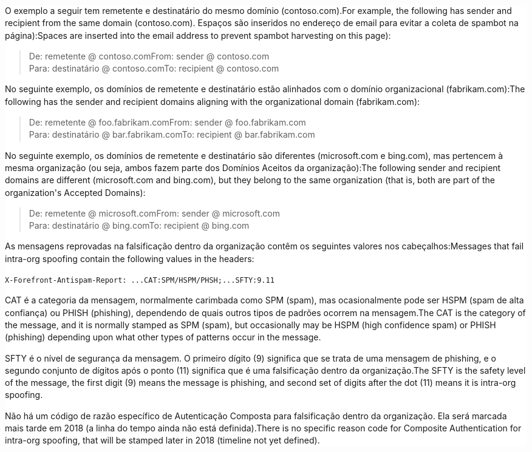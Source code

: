 <span data-ttu-id="e3ee2-189">O exemplo a seguir tem remetente e destinatário do mesmo domínio (contoso.com).</span><span class="sxs-lookup"><span data-stu-id="e3ee2-189">For example, the following has sender and recipient from the same domain (contoso.com).</span></span> <span data-ttu-id="e3ee2-190">Espaços são inseridos no endereço de email para evitar a coleta de spambot na página):</span><span class="sxs-lookup"><span data-stu-id="e3ee2-190">Spaces are inserted into the email address to prevent spambot harvesting on this page):</span></span>

> <span data-ttu-id="e3ee2-191">De: remetente @ contoso.com</span><span class="sxs-lookup"><span data-stu-id="e3ee2-191">From: sender @ contoso.com</span></span> <br/> <span data-ttu-id="e3ee2-192">Para: destinatário @ contoso.com</span><span class="sxs-lookup"><span data-stu-id="e3ee2-192">To: recipient @ contoso.com</span></span>

<span data-ttu-id="e3ee2-193">No seguinte exemplo, os domínios de remetente e destinatário estão alinhados com o domínio organizacional (fabrikam.com):</span><span class="sxs-lookup"><span data-stu-id="e3ee2-193">The following has the sender and recipient domains aligning with the organizational domain (fabrikam.com):</span></span>

> <span data-ttu-id="e3ee2-194">De: remetente @ foo.fabrikam.com</span><span class="sxs-lookup"><span data-stu-id="e3ee2-194">From: sender @ foo.fabrikam.com</span></span> <br/> <span data-ttu-id="e3ee2-195">Para: destinatário @ bar.fabrikam.com</span><span class="sxs-lookup"><span data-stu-id="e3ee2-195">To: recipient @ bar.fabrikam.com</span></span>

<span data-ttu-id="e3ee2-196">No seguinte exemplo, os domínios de remetente e destinatário são diferentes (microsoft.com e bing.com), mas pertencem à mesma organização (ou seja, ambos fazem parte dos Domínios Aceitos da organização):</span><span class="sxs-lookup"><span data-stu-id="e3ee2-196">The following sender and recipient domains are different (microsoft.com and bing.com), but they belong to the same organization (that is, both are part of the organization's Accepted Domains):</span></span>

> <span data-ttu-id="e3ee2-197">De: remetente @ microsoft.com</span><span class="sxs-lookup"><span data-stu-id="e3ee2-197">From: sender @ microsoft.com</span></span> <br/> <span data-ttu-id="e3ee2-198">Para: destinatário @ bing.com</span><span class="sxs-lookup"><span data-stu-id="e3ee2-198">To: recipient @ bing.com</span></span>

<span data-ttu-id="e3ee2-199">As mensagens reprovadas na falsificação dentro da organização contêm os seguintes valores nos cabeçalhos:</span><span class="sxs-lookup"><span data-stu-id="e3ee2-199">Messages that fail intra-org spoofing contain the following values in the headers:</span></span>

`X-Forefront-Antispam-Report: ...CAT:SPM/HSPM/PHSH;...SFTY:9.11`

<span data-ttu-id="e3ee2-200">CAT é a categoria da mensagem, normalmente carimbada como SPM (spam), mas ocasionalmente pode ser HSPM (spam de alta confiança) ou PHISH (phishing), dependendo de quais outros tipos de padrões ocorrem na mensagem.</span><span class="sxs-lookup"><span data-stu-id="e3ee2-200">The CAT is the category of the message, and it is normally stamped as SPM (spam), but occasionally may be HSPM (high confidence spam) or PHISH (phishing) depending upon what other types of patterns occur in the message.</span></span>

<span data-ttu-id="e3ee2-201">SFTY é o nível de segurança da mensagem. O primeiro dígito (9) significa que se trata de uma mensagem de phishing, e o segundo conjunto de dígitos após o ponto (11) significa que é uma falsificação dentro da organização.</span><span class="sxs-lookup"><span data-stu-id="e3ee2-201">The SFTY is the safety level of the message, the first digit (9) means the message is phishing, and second set of digits after the dot (11) means it is intra-org spoofing.</span></span>

<span data-ttu-id="e3ee2-202">Não há um código de razão específico de Autenticação Composta para falsificação dentro da organização. Ela será marcada mais tarde em 2018 (a linha do tempo ainda não está definida).</span><span class="sxs-lookup"><span data-stu-id="e3ee2-202">There is no specific reason code for Composite Authentication for intra-org spoofing, that will be stamped later in 2018 (timeline not yet defined).</span></span>
